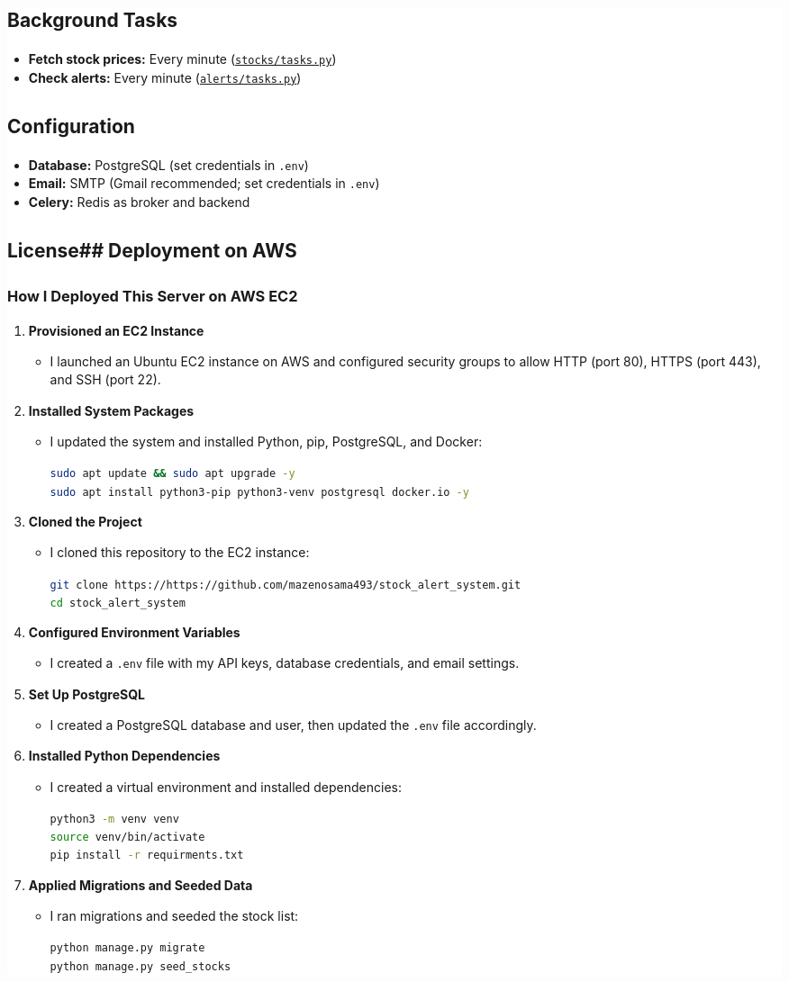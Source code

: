 ## Background Tasks

- **Fetch stock prices:** Every minute ([`stocks/tasks.py`](stocks/tasks.py))
- **Check alerts:** Every minute ([`alerts/tasks.py`](alerts/tasks.py))

## Configuration

- **Database:** PostgreSQL (set credentials in `.env`)
- **Email:** SMTP (Gmail recommended; set credentials in `.env`)
- **Celery:** Redis as broker and backend

## License## Deployment on AWS

### How I Deployed This Server on AWS EC2

1. **Provisioned an EC2 Instance**
   - I launched an Ubuntu EC2 instance on AWS and configured security groups to allow HTTP (port 80), HTTPS (port 443), and SSH (port 22).

2. **Installed System Packages**
   - I updated the system and installed Python, pip, PostgreSQL, and Docker:
     ```sh
     sudo apt update && sudo apt upgrade -y
     sudo apt install python3-pip python3-venv postgresql docker.io -y
     ```

3. **Cloned the Project**
   - I cloned this repository to the EC2 instance:
     ```sh
     git clone https://https://github.com/mazenosama493/stock_alert_system.git
     cd stock_alert_system
     ```

4. **Configured Environment Variables**
   - I created a `.env` file with my API keys, database credentials, and email settings.

5. **Set Up PostgreSQL**
   - I created a PostgreSQL database and user, then updated the `.env` file accordingly.

6. **Installed Python Dependencies**
   - I created a virtual environment and installed dependencies:
     ```sh
     python3 -m venv venv
     source venv/bin/activate
     pip install -r requirments.txt
     ```

7. **Applied Migrations and Seeded Data**
   - I ran migrations and seeded the stock list:
     ```sh
     python manage.py migrate
     python manage.py seed_stocks
     ```
